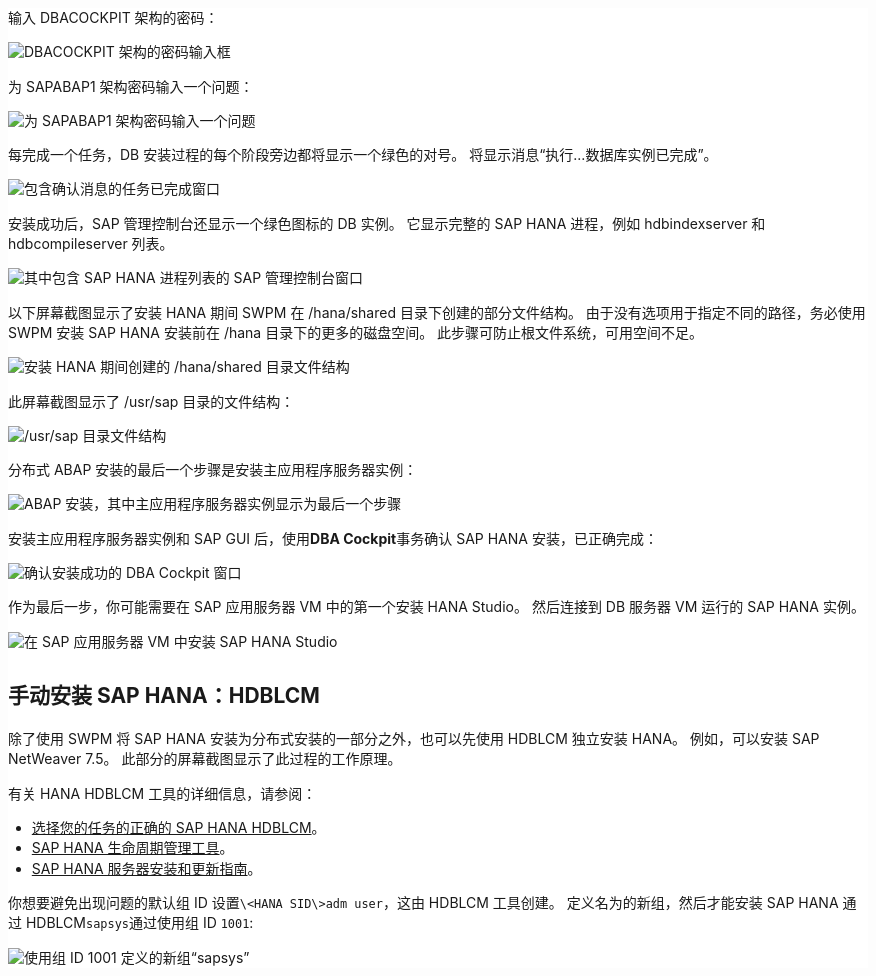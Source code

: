 输入 DBACOCKPIT 架构的密码：

![DBACOCKPIT 架构的密码输入框](./media/hana-get-started/image036b.jpg)

为 SAPABAP1 架构密码输入一个问题：

![为 SAPABAP1 架构密码输入一个问题](./media/hana-get-started/image037b.jpg)

每完成一个任务，DB 安装过程的每个阶段旁边都将显示一个绿色的对号。 将显示消息“执行...数据库实例已完成”。

![包含确认消息的任务已完成窗口](./media/hana-get-started/image023.jpg)

安装成功后，SAP 管理控制台还显示一个绿色图标的 DB 实例。 它显示完整的 SAP HANA 进程，例如 hdbindexserver 和 hdbcompileserver 列表。

![其中包含 SAP HANA 进程列表的 SAP 管理控制台窗口](./media/hana-get-started/image024.jpg)

以下屏幕截图显示了安装 HANA 期间 SWPM 在 /hana/shared 目录下创建的部分文件结构。 由于没有选项用于指定不同的路径，务必使用 SWPM 安装 SAP HANA 安装前在 /hana 目录下的更多的磁盘空间。 此步骤可防止根文件系统，可用空间不足。

![安装 HANA 期间创建的 /hana/shared 目录文件结构](./media/hana-get-started/image025.jpg)

此屏幕截图显示了 /usr/sap 目录的文件结构：

![/usr/sap 目录文件结构](./media/hana-get-started/image026.jpg)

分布式 ABAP 安装的最后一个步骤是安装主应用程序服务器实例：

![ABAP 安装，其中主应用程序服务器实例显示为最后一个步骤](./media/hana-get-started/image027b.jpg)

安装主应用程序服务器实例和 SAP GUI 后，使用**DBA Cockpit**事务确认 SAP HANA 安装，已正确完成：

![确认安装成功的 DBA Cockpit 窗口](./media/hana-get-started/image028b.jpg)

作为最后一步，你可能需要在 SAP 应用服务器 VM 中的第一个安装 HANA Studio。 然后连接到 DB 服务器 VM 运行的 SAP HANA 实例。

![在 SAP 应用服务器 VM 中安装 SAP HANA Studio](./media/hana-get-started/image038b.jpg)

## <a name="manual-installation-of-sap-hana-hdblcm"></a>手动安装 SAP HANA：HDBLCM
除了使用 SWPM 将 SAP HANA 安装为分布式安装的一部分之外，也可以先使用 HDBLCM 独立安装 HANA。 例如，可以安装 SAP NetWeaver 7.5。 此部分的屏幕截图显示了此过程的工作原理。

有关 HANA HDBLCM 工具的详细信息，请参阅：

* [选择您的任务的正确的 SAP HANA HDBLCM](https://help.sap.com/saphelp_hanaplatform/helpdata/en/68/5cff570bb745d48c0ab6d50123ca60/content.htm)。
* [SAP HANA 生命周期管理工具](https://www.tutorialspoint.com/sap_hana_administration/sap_hana_administration_lifecycle_management.htm)。
* [SAP HANA 服务器安装和更新指南](https://help.sap.com/hana/SAP_HANA_Server_Installation_Guide_en.pdf)。

你想要避免出现问题的默认组 ID 设置`\<HANA SID\>adm user`，这由 HDBLCM 工具创建。 定义名为的新组，然后才能安装 SAP HANA 通过 HDBLCM`sapsys`通过使用组 ID `1001`:

![使用组 ID 1001 定义的新组“sapsys”](./media/hana-get-started/image030.jpg)
